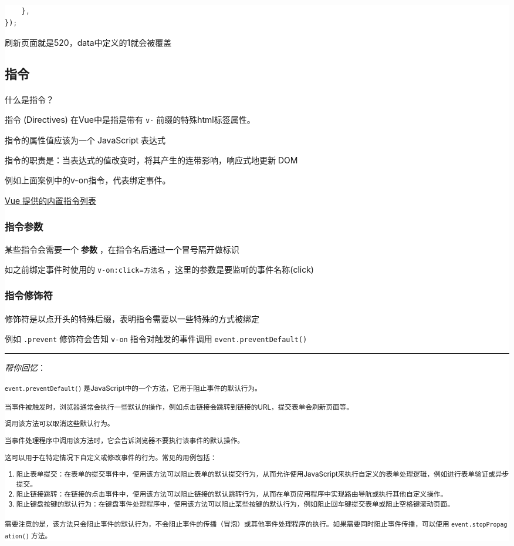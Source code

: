 ```javascript
    },
});
```

刷新页面就是520，data中定义的1就会被覆盖



## 指令

什么是指令？

指令 (Directives) 在Vue中是指是带有 `v-` 前缀的特殊html标签属性。

指令的属性值应该为一个 JavaScript 表达式

指令的职责是：当表达式的值改变时，将其产生的连带影响，响应式地更新 DOM 

例如上面案例中的v-on指令，代表绑定事件。

[Vue 提供的内置指令列表](https://cn.vuejs.org/api/built-in-directives.html)



### 指令参数

某些指令会需要一个 **参数** ，在指令名后通过一个冒号隔开做标识

如之前绑定事件时使用的 `v-on:click=方法名` ，这里的参数是要监听的事件名称(click)





### 指令修饰符

修饰符是以点开头的特殊后缀，表明指令需要以一些特殊的方式被绑定

例如 `.prevent` 修饰符会告知 `v-on` 指令对触发的事件调用 `event.preventDefault()`

------

*帮你回忆*：

<small> `event.preventDefault()` 是JavaScript中的一个方法，它用于阻止事件的默认行为。

当事件被触发时，浏览器通常会执行一些默认的操作，例如点击链接会跳转到链接的URL，提交表单会刷新页面等。

调用该方法可以取消这些默认行为。

当事件处理程序中调用该方法时，它会告诉浏览器不要执行该事件的默认操作。

这可以用于在特定情况下自定义或修改事件的行为。常见的用例包括：

1. 阻止表单提交：在表单的提交事件中，使用该方法可以阻止表单的默认提交行为，从而允许使用JavaScript来执行自定义的表单处理逻辑，例如进行表单验证或异步提交。
2. 阻止链接跳转：在链接的点击事件中，使用该方法可以阻止链接的默认跳转行为，从而在单页应用程序中实现路由导航或执行其他自定义操作。
3. 阻止键盘按键的默认行为：在键盘事件处理程序中，使用该方法可以阻止某些按键的默认行为，例如阻止回车键提交表单或阻止空格键滚动页面。

需要注意的是，该方法只会阻止事件的默认行为，不会阻止事件的传播（冒泡）或其他事件处理程序的执行。如果需要同时阻止事件传播，可以使用 `event.stopPropagation()` 方法。</small>


